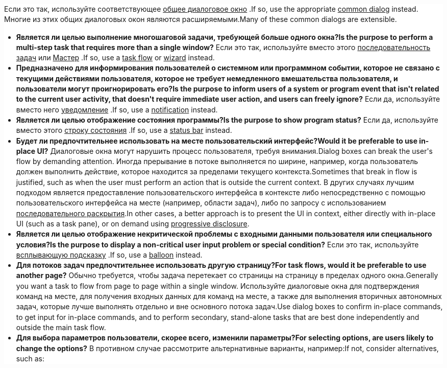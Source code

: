 <span data-ttu-id="db44a-163">Если это так, используйте соответствующее [общее диалоговое окно](win-common-dlg.md) .</span><span class="sxs-lookup"><span data-stu-id="db44a-163">If so, use the appropriate [common dialog](win-common-dlg.md) instead.</span></span> <span data-ttu-id="db44a-164">Многие из этих общих диалоговых окон являются расширяемыми.</span><span class="sxs-lookup"><span data-stu-id="db44a-164">Many of these common dialogs are extensible.</span></span>

-   <span data-ttu-id="db44a-165">**Является ли целью выполнение многошаговой задачи, требующей больше одного окна?**</span><span class="sxs-lookup"><span data-stu-id="db44a-165">**Is the purpose to perform a multi-step task that requires more than a single window?**</span></span> <span data-ttu-id="db44a-166">Если это так, используйте вместо этого [последовательность задач](glossary.md) или [Мастер](win-wizards.md) .</span><span class="sxs-lookup"><span data-stu-id="db44a-166">If so, use a [task flow](glossary.md) or [wizard](win-wizards.md) instead.</span></span>
-   <span data-ttu-id="db44a-167">**Предназначено для информирования пользователей о системном или программном событии, которое не связано с текущими действиями пользователя, которое не требует немедленного вмешательства пользователя, и пользователи могут проигнорировать его?**</span><span class="sxs-lookup"><span data-stu-id="db44a-167">**Is the purpose to inform users of a system or program event that isn't related to the current user activity, that doesn't require immediate user action, and users can freely ignore?**</span></span> <span data-ttu-id="db44a-168">Если да, используйте вместо него [уведомление](mess-notif.md) .</span><span class="sxs-lookup"><span data-stu-id="db44a-168">If so, use a [notification](mess-notif.md) instead.</span></span>
-   <span data-ttu-id="db44a-169">**Является ли целью отображение состояния программы?**</span><span class="sxs-lookup"><span data-stu-id="db44a-169">**Is the purpose to show program status?**</span></span> <span data-ttu-id="db44a-170">Если да, используйте вместо этого [строку состояния](ctrl-status-bars.md) .</span><span class="sxs-lookup"><span data-stu-id="db44a-170">If so, use a [status bar](ctrl-status-bars.md) instead.</span></span>
-   <span data-ttu-id="db44a-171">**Будет ли предпочтительнее использовать на месте пользовательский интерфейс?**</span><span class="sxs-lookup"><span data-stu-id="db44a-171">**Would it be preferable to use in-place UI?**</span></span> <span data-ttu-id="db44a-172">Диалоговые окна могут нарушить процесс пользователя, требуя внимания.</span><span class="sxs-lookup"><span data-stu-id="db44a-172">Dialog boxes can break the user's flow by demanding attention.</span></span> <span data-ttu-id="db44a-173">Иногда прерывание в потоке выполняется по ширине, например, когда пользователь должен выполнить действие, которое находится за пределами текущего контекста.</span><span class="sxs-lookup"><span data-stu-id="db44a-173">Sometimes that break in flow is justified, such as when the user must perform an action that is outside the current context.</span></span> <span data-ttu-id="db44a-174">В других случаях лучшим подходом является предоставление пользовательского интерфейса в контексте либо непосредственно с помощью пользовательского интерфейса на месте (например, области задач), либо по запросу с использованием [последовательного раскрытия](ctrl-progressive-disclosure-controls.md).</span><span class="sxs-lookup"><span data-stu-id="db44a-174">In other cases, a better approach is to present the UI in context, either directly with in-place UI (such as a task pane), or on demand using [progressive disclosure](ctrl-progressive-disclosure-controls.md).</span></span>
-   <span data-ttu-id="db44a-175">**Является ли целью отображение некритической проблемы с входными данными пользователя или специального условия?**</span><span class="sxs-lookup"><span data-stu-id="db44a-175">**Is the purpose to display a non-critical user input problem or special condition?**</span></span> <span data-ttu-id="db44a-176">Если это так, используйте [всплывающую подсказку](ctrl-balloons.md) .</span><span class="sxs-lookup"><span data-stu-id="db44a-176">If so, use a [balloon](ctrl-balloons.md) instead.</span></span>
-   <span data-ttu-id="db44a-177">**Для потоков задач предпочтительнее использовать другую страницу?**</span><span class="sxs-lookup"><span data-stu-id="db44a-177">**For task flows, would it be preferable to use another page?**</span></span> <span data-ttu-id="db44a-178">Обычно требуется, чтобы задача перетекает со страницы на страницу в пределах одного окна.</span><span class="sxs-lookup"><span data-stu-id="db44a-178">Generally you want a task to flow from page to page within a single window.</span></span> <span data-ttu-id="db44a-179">Используйте диалоговые окна для подтверждения команд на месте, для получения входных данных для команд на месте, а также для выполнения вторичных автономных задач, которые лучше выполнять отдельно и вне основного потока задач.</span><span class="sxs-lookup"><span data-stu-id="db44a-179">Use dialog boxes to confirm in-place commands, to get input for in-place commands, and to perform secondary, stand-alone tasks that are best done independently and outside the main task flow.</span></span>
-   <span data-ttu-id="db44a-180">**Для выбора параметров пользователи, скорее всего, изменили параметры?**</span><span class="sxs-lookup"><span data-stu-id="db44a-180">**For selecting options, are users likely to change the options?**</span></span> <span data-ttu-id="db44a-181">В противном случае рассмотрите альтернативные варианты, например:</span><span class="sxs-lookup"><span data-stu-id="db44a-181">If not, consider alternatives, such as:</span></span>